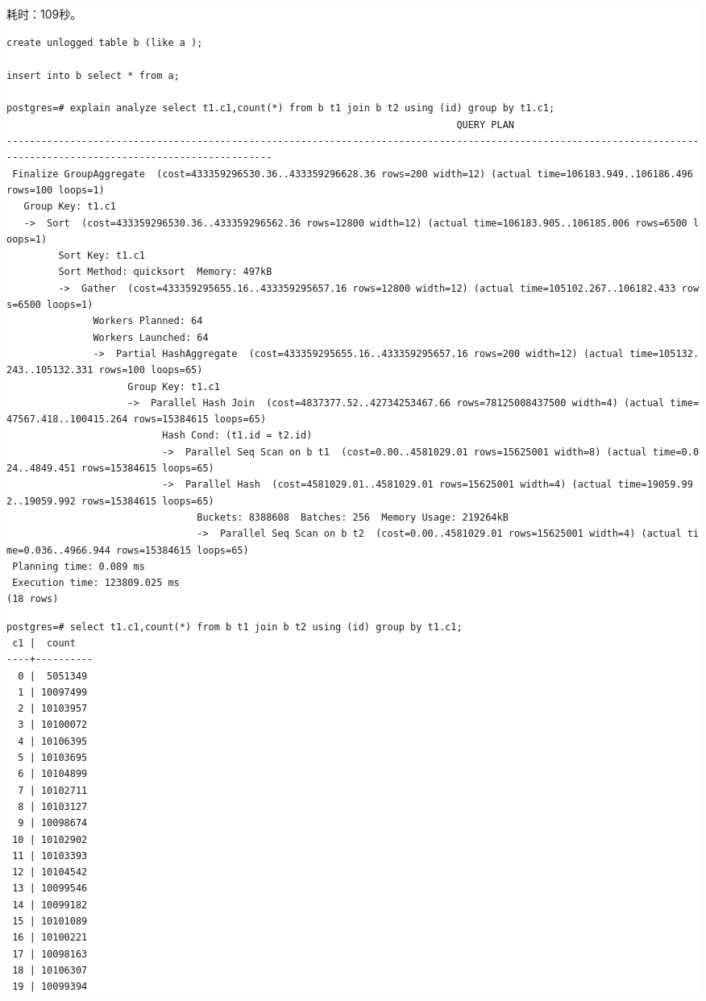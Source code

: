 耗时：109秒。  
  
```  
create unlogged table b (like a );

insert into b select * from a;

postgres=# explain analyze select t1.c1,count(*) from b t1 join b t2 using (id) group by t1.c1;  
                                                                              QUERY PLAN                                                                                
----------------------------------------------------------------------------------------------------------------------------------------------------------------------  
 Finalize GroupAggregate  (cost=433359296530.36..433359296628.36 rows=200 width=12) (actual time=106183.949..106186.496 rows=100 loops=1)  
   Group Key: t1.c1  
   ->  Sort  (cost=433359296530.36..433359296562.36 rows=12800 width=12) (actual time=106183.905..106185.006 rows=6500 loops=1)  
         Sort Key: t1.c1  
         Sort Method: quicksort  Memory: 497kB  
         ->  Gather  (cost=433359295655.16..433359295657.16 rows=12800 width=12) (actual time=105102.267..106182.433 rows=6500 loops=1)  
               Workers Planned: 64  
               Workers Launched: 64  
               ->  Partial HashAggregate  (cost=433359295655.16..433359295657.16 rows=200 width=12) (actual time=105132.243..105132.331 rows=100 loops=65)  
                     Group Key: t1.c1  
                     ->  Parallel Hash Join  (cost=4837377.52..42734253467.66 rows=78125008437500 width=4) (actual time=47567.418..100415.264 rows=15384615 loops=65)  
                           Hash Cond: (t1.id = t2.id)  
                           ->  Parallel Seq Scan on b t1  (cost=0.00..4581029.01 rows=15625001 width=8) (actual time=0.024..4849.451 rows=15384615 loops=65)  
                           ->  Parallel Hash  (cost=4581029.01..4581029.01 rows=15625001 width=4) (actual time=19059.992..19059.992 rows=15384615 loops=65)  
                                 Buckets: 8388608  Batches: 256  Memory Usage: 219264kB  
                                 ->  Parallel Seq Scan on b t2  (cost=0.00..4581029.01 rows=15625001 width=4) (actual time=0.036..4966.944 rows=15384615 loops=65)  
 Planning time: 0.089 ms  
 Execution time: 123809.025 ms  
(18 rows)  
```  
  
```  
postgres=# select t1.c1,count(*) from b t1 join b t2 using (id) group by t1.c1;  
 c1 |  count     
----+----------  
  0 |  5051349  
  1 | 10097499  
  2 | 10103957  
  3 | 10100072  
  4 | 10106395  
  5 | 10103695  
  6 | 10104899  
  7 | 10102711  
  8 | 10103127  
  9 | 10098674  
 10 | 10102902  
 11 | 10103393  
 12 | 10104542  
 13 | 10099546  
 14 | 10099182  
 15 | 10101089  
 16 | 10100221  
 17 | 10098163  
 18 | 10106307  
 19 | 10099394  
```